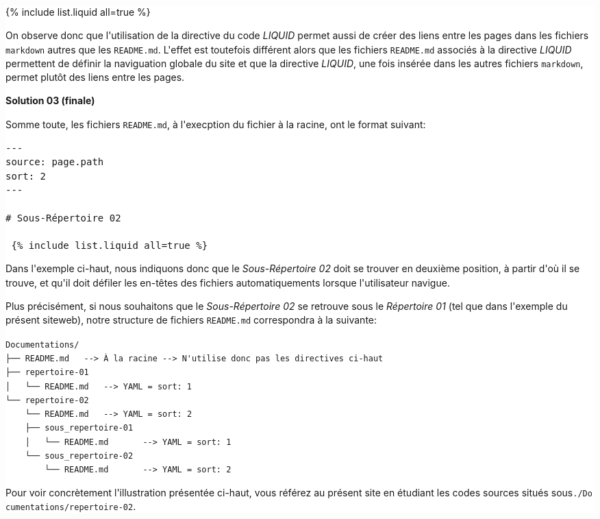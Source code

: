 {% include list.liquid all=true %}

On observe donc que l'utilisation de la directive du code *LIQUID* permet aussi de créer des liens entre les pages dans les fichiers `markdown` autres que les `README.md`. L'effet est toutefois différent alors que les fichiers `README.md` associés à la directive *LIQUID* permettent de définir la naviguation globale du site et que la directive *LIQUID*, une fois insérée dans les autres fichiers `markdown`, permet plutôt des liens entre les pages.  



**Solution 03 (finale)**

Somme toute, les fichiers `README.md`, à l'execption du fichier à la racine, ont le format suivant:

<div class="CodeMirror-code" role="presentation" style=""><div class="" style="position: relative;"><pre class=" CodeMirror-line " role="presentation"><span role="presentation" style="padding-right: 0.1px;"><span class="cm-def">---</span></span>
<span role="presentation" style="padding-right: 0.1px;"><span class="cm-atom">source</span><span class="cm-meta">: </span>page.path</span>
<span role="presentation" style="padding-right: 0.1px;"><span class="cm-atom">sort</span><span class="cm-meta">: </span><span class="cm-number">2</span></span>
<span role="presentation" style="padding-right: 0.1px;"><span class="cm-def">---</span></span>
<span role="presentation" style="padding-right: 0.1px;"><span cm-text="" cm-zwsp="">&ZeroWidthSpace;</span></span>
<span role="presentation" style="padding-right: 0.1px;"><span class="cm-comment"># Sous-Répertoire 02</span></span>
<span role="presentation" style="padding-right: 0.1px;"><span class="cm-comment"> </span></span>
<span role="presentation" style="padding-right: 0.1px;"><span class="cm-comment"> <span class="cm-comment">{</span>%</span><span class="w"> </span><span class="nt">include</span><span class="w"> </span><span class="s2">list.liquid</span><span class="w"> </span><span class="s3">all=true</span><span class="w"> </span><span class="p">%}</span></span></pre></div></div>




Dans l'exemple ci-haut, nous indiquons donc que le *Sous-Répertoire 02* doit se trouver en deuxième position, à partir d'où il se trouve, et qu'il doit défiler les en-têtes des fichiers automatiquements lorsque l'utilisateur navigue. 

Plus précisément, si nous souhaitons que le *Sous-Répertoire 02* se retrouve sous le *Répertoire 01* (tel que dans l'exemple du présent siteweb), notre structure de fichiers `README.md` correspondra à la suivante:

```
Documentations/
├── README.md	--> À la racine --> N'utilise donc pas les directives ci-haut
├── repertoire-01
│   └── README.md	--> YAML = sort: 1 
└── repertoire-02
    └── README.md	--> YAML = sort: 2
    ├── sous_repertoire-01
    │	└── README.md		--> YAML = sort: 1
    └── sous_repertoire-02
    	└── README.md		--> YAML = sort: 2
```

Pour voir concrètement l'illustration présentée ci-haut, vous référez au présent site en étudiant les codes sources situés sous`./Documentations/repertoire-02`.

